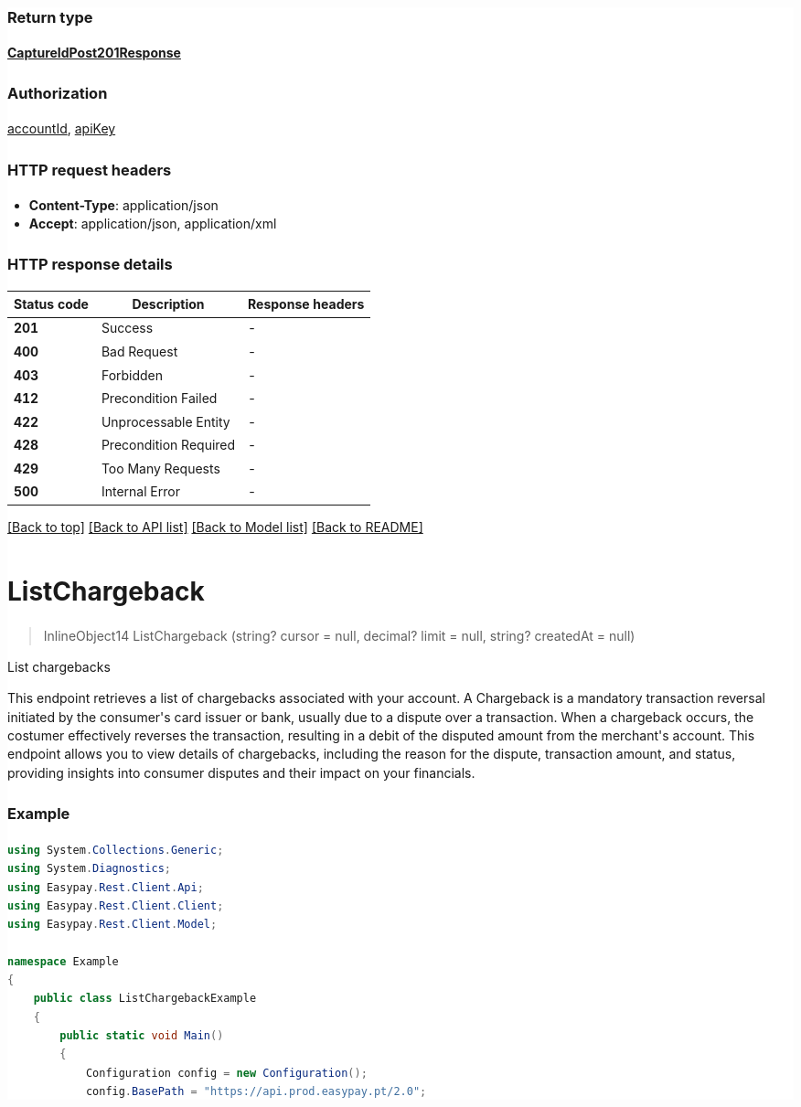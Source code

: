 ### Return type

[**CaptureIdPost201Response**](CaptureIdPost201Response.md)

### Authorization

[accountId](../README.md#accountId), [apiKey](../README.md#apiKey)

### HTTP request headers

 - **Content-Type**: application/json
 - **Accept**: application/json, application/xml


### HTTP response details
| Status code | Description | Response headers |
|-------------|-------------|------------------|
| **201** | Success |  -  |
| **400** | Bad Request |  -  |
| **403** | Forbidden |  -  |
| **412** | Precondition Failed |  -  |
| **422** | Unprocessable Entity |  -  |
| **428** | Precondition Required |  -  |
| **429** | Too Many Requests |  -  |
| **500** | Internal Error |  -  |

[[Back to top]](#) [[Back to API list]](../README.md#documentation-for-api-endpoints) [[Back to Model list]](../README.md#documentation-for-models) [[Back to README]](../README.md)

<a id="listchargeback"></a>
# **ListChargeback**
> InlineObject14 ListChargeback (string? cursor = null, decimal? limit = null, string? createdAt = null)

List chargebacks

This endpoint retrieves a list of chargebacks associated with your account. A Chargeback is a mandatory transaction reversal initiated by the consumer's card issuer or bank, usually due to a dispute over a transaction. When a chargeback occurs, the costumer effectively reverses the transaction, resulting in a debit of the disputed amount from the merchant's account. This endpoint allows you to view details of chargebacks, including the reason for the dispute, transaction amount, and status, providing insights into consumer disputes and their impact on your financials.

### Example
```csharp
using System.Collections.Generic;
using System.Diagnostics;
using Easypay.Rest.Client.Api;
using Easypay.Rest.Client.Client;
using Easypay.Rest.Client.Model;

namespace Example
{
    public class ListChargebackExample
    {
        public static void Main()
        {
            Configuration config = new Configuration();
            config.BasePath = "https://api.prod.easypay.pt/2.0";
```